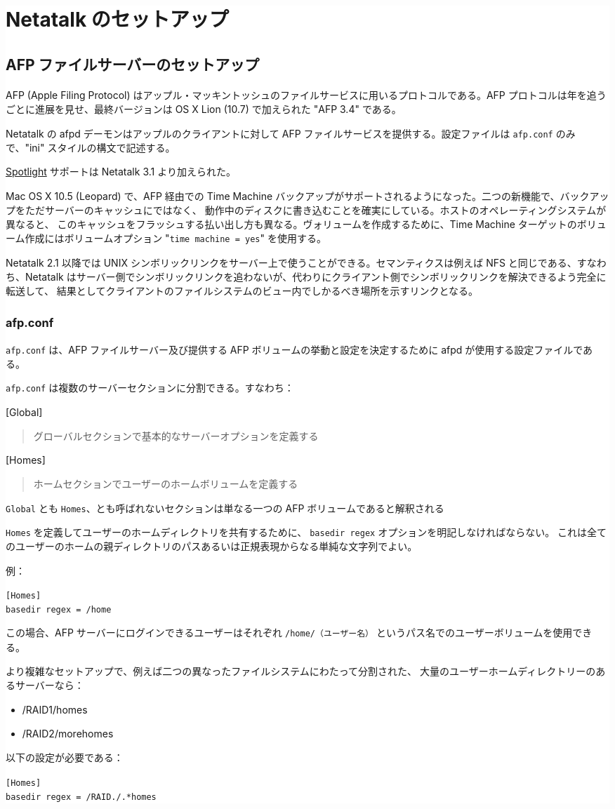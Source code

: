 # Netatalk のセットアップ

## AFP ファイルサーバーのセットアップ

AFP (Apple Filing Protocol)  はアップル・マッキントッシュのファイルサービスに用いるプロトコルである。AFP
プロトコルは年を追うごとに進展を見せ、最終バージョンは OS X Lion (10.7) で加えられた "AFP 3.4" である。

Netatalk の afpd デーモンはアップルのクライアントに対して AFP ファイルサービスを提供する。設定ファイルは `afp.conf`
のみで、"ini" スタイルの構文で記述する。

[Spotlight](#spotlight) サポートは Netatalk 3.1 より加えられた。

Mac OS X 10.5 (Leopard) で、AFP 経由での Time Machine
バックアップがサポートされるようになった。二つの新機能で、バックアップをただサーバーのキャッシュにではなく、
動作中のディスクに書き込むことを確実にしている。ホストのオペレーティングシステムが異なると、
このキャッシュをフラッシュする払い出し方も異なる。ヴォリュームを作成するために、Time Machine
ターゲットのボリューム作成にはボリュームオプション "`time machine = yes`" を使用する。

Netatalk 2.1 以降では UNIX シンボリックリンクをサーバー上で使うことができる。セマンティクスは例えば NFS
と同じである、すなわち、Netatalk
はサーバー側でシンボリックリンクを追わないが、代わりにクライアント側でシンボリックリンクを解決できるよう完全に転送して、
結果としてクライアントのファイルシステムのビュー内でしかるべき場所を示すリンクとなる。

### afp.conf

`afp.conf` は、AFP ファイルサーバー及び提供する AFP ボリュームの挙動と設定を決定するために afpd が使用する設定ファイルである。

`afp.conf` は複数のサーバーセクションに分割できる。すなわち：

\[Global\]

> グローバルセクションで基本的なサーバーオプションを定義する

\[Homes\]

> ホームセクションでユーザーのホームボリュームを定義する

`Global` とも `Homes`、とも呼ばれないセクションは単なる一つの AFP ボリュームであると解釈される

`Homes` を定義してユーザーのホームディレクトリを共有するために、 `basedir regex` オプションを明記しなければならない。
これは全てのユーザーのホームの親ディレクトリのパスあるいは正規表現からなる単純な文字列でよい。

例：

    [Homes]
    basedir regex = /home

この場合、AFP サーバーにログインできるユーザーはそれぞれ `/home/（ユーザー名）` というパス名でのユーザーボリュームを使用できる。

より複雑なセットアップで、例えば二つの異なったファイルシステムにわたって分割された、 大量のユーザーホームディレクトリーのあるサーバーなら：

- /RAID1/homes

- /RAID2/morehomes

以下の設定が必要である：

    [Homes]
    basedir regex = /RAID./.*homes

